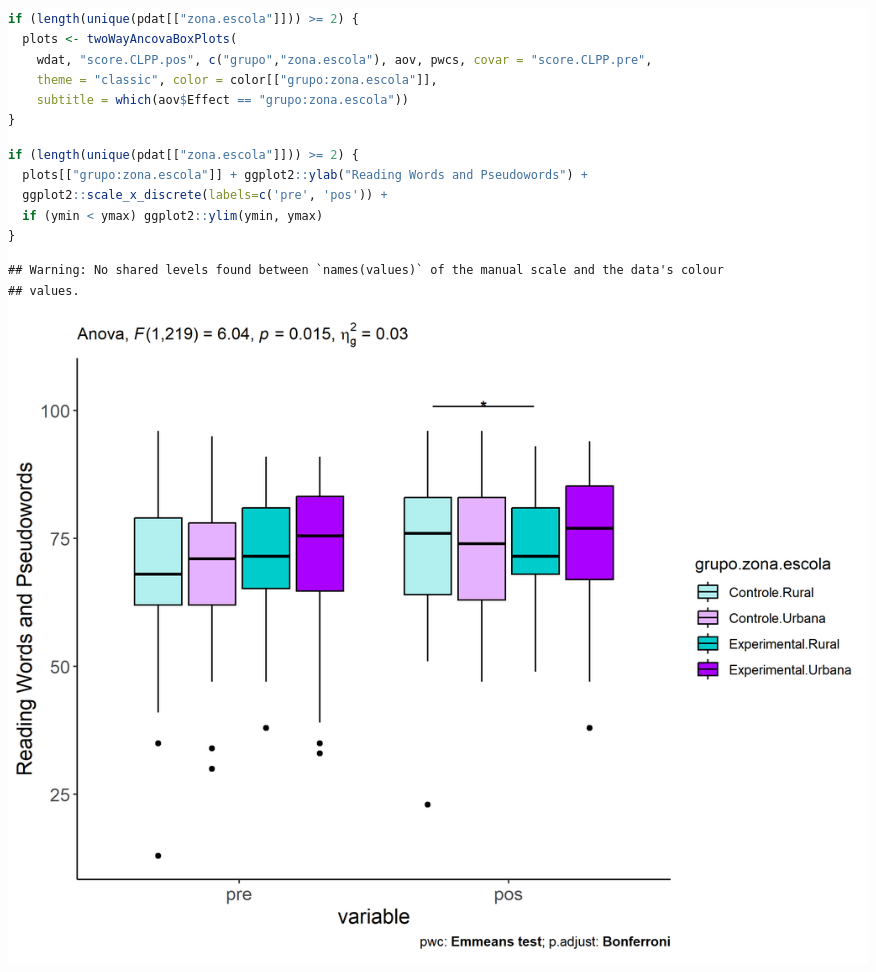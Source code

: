 ``` r
if (length(unique(pdat[["zona.escola"]])) >= 2) {
  plots <- twoWayAncovaBoxPlots(
    wdat, "score.CLPP.pos", c("grupo","zona.escola"), aov, pwcs, covar = "score.CLPP.pre",
    theme = "classic", color = color[["grupo:zona.escola"]],
    subtitle = which(aov$Effect == "grupo:zona.escola"))
}
```

``` r
if (length(unique(pdat[["zona.escola"]])) >= 2) {
  plots[["grupo:zona.escola"]] + ggplot2::ylab("Reading Words and Pseudowords") +
  ggplot2::scale_x_discrete(labels=c('pre', 'pos')) +
  if (ymin < ymax) ggplot2::ylim(ymin, ymax)
}
```

    ## Warning: No shared levels found between `names(values)` of the manual scale and the data's colour
    ## values.

![](aov-wordgen-score.CLPP_files/figure-gfm/unnamed-chunk-94-1.png)
